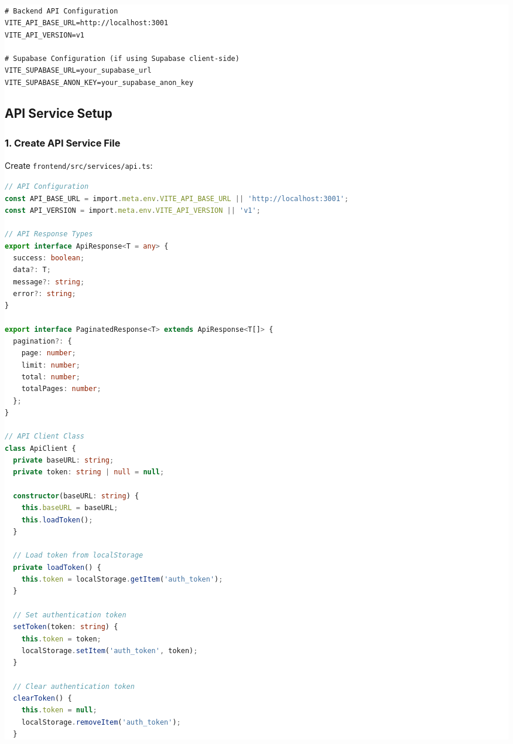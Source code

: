 ```env
# Backend API Configuration
VITE_API_BASE_URL=http://localhost:3001
VITE_API_VERSION=v1

# Supabase Configuration (if using Supabase client-side)
VITE_SUPABASE_URL=your_supabase_url
VITE_SUPABASE_ANON_KEY=your_supabase_anon_key
```

## API Service Setup

### 1. Create API Service File

Create `frontend/src/services/api.ts`:

```typescript
// API Configuration
const API_BASE_URL = import.meta.env.VITE_API_BASE_URL || 'http://localhost:3001';
const API_VERSION = import.meta.env.VITE_API_VERSION || 'v1';

// API Response Types
export interface ApiResponse<T = any> {
  success: boolean;
  data?: T;
  message?: string;
  error?: string;
}

export interface PaginatedResponse<T> extends ApiResponse<T[]> {
  pagination?: {
    page: number;
    limit: number;
    total: number;
    totalPages: number;
  };
}

// API Client Class
class ApiClient {
  private baseURL: string;
  private token: string | null = null;

  constructor(baseURL: string) {
    this.baseURL = baseURL;
    this.loadToken();
  }

  // Load token from localStorage
  private loadToken() {
    this.token = localStorage.getItem('auth_token');
  }

  // Set authentication token
  setToken(token: string) {
    this.token = token;
    localStorage.setItem('auth_token', token);
  }

  // Clear authentication token
  clearToken() {
    this.token = null;
    localStorage.removeItem('auth_token');
  }
```